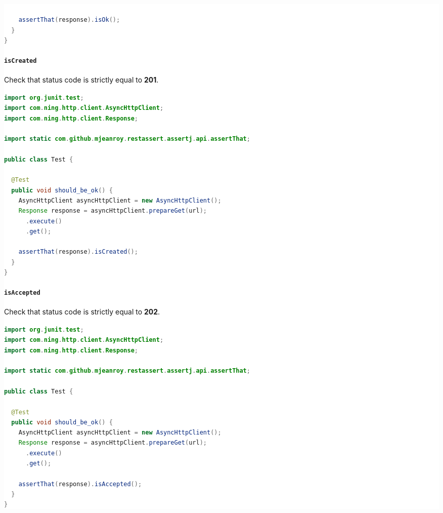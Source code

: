 ```java

    assertThat(response).isOk();
  }
}
```

#### `isCreated`

Check that status code is strictly equal to **201**.

```java
import org.junit.test;
import com.ning.http.client.AsyncHttpClient;
import com.ning.http.client.Response;

import static com.github.mjeanroy.restassert.assertj.api.assertThat;

public class Test {

  @Test
  public void should_be_ok() {
    AsyncHttpClient asyncHttpClient = new AsyncHttpClient();
    Response response = asyncHttpClient.prepareGet(url);
      .execute()
      .get();

    assertThat(response).isCreated();
  }
}
```

#### `isAccepted`

Check that status code is strictly equal to **202**.

```java
import org.junit.test;
import com.ning.http.client.AsyncHttpClient;
import com.ning.http.client.Response;

import static com.github.mjeanroy.restassert.assertj.api.assertThat;

public class Test {

  @Test
  public void should_be_ok() {
    AsyncHttpClient asyncHttpClient = new AsyncHttpClient();
    Response response = asyncHttpClient.prepareGet(url);
      .execute()
      .get();

    assertThat(response).isAccepted();
  }
}
```
